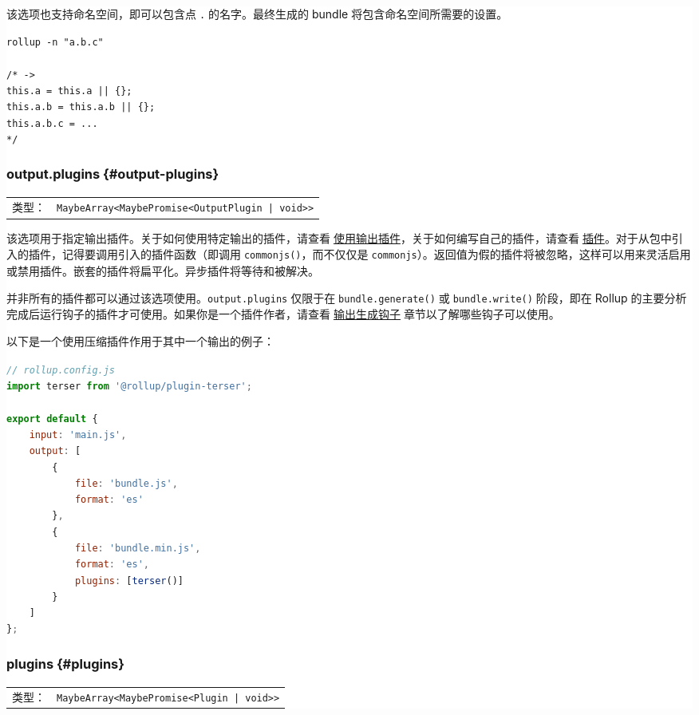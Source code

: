 该选项也支持命名空间，即可以包含点 `.` 的名字。最终生成的 bundle 将包含命名空间所需要的设置。

```shell
rollup -n "a.b.c"

/* ->
this.a = this.a || {};
this.a.b = this.a.b || {};
this.a.b.c = ...
*/
```

### output.plugins {#output-plugins}

|        |                                                  |
| -----: | :----------------------------------------------- |
| 类型： | `MaybeArray<MaybePromise<OutputPlugin \| void>>` |

该选项用于指定输出插件。关于如何使用特定输出的插件，请查看 [使用输出插件](../tutorial/index.md#using-output-plugins)，关于如何编写自己的插件，请查看 [插件](../plugin-development/index.md)。对于从包中引入的插件，记得要调用引入的插件函数（即调用 `commonjs()`，而不仅仅是 `commonjs`）。返回值为假的插件将被忽略，这样可以用来灵活启用或禁用插件。嵌套的插件将扁平化。异步插件将等待和被解决。

并非所有的插件都可以通过该选项使用。`output.plugins` 仅限于在 `bundle.generate()` 或 `bundle.write()` 阶段，即在 Rollup 的主要分析完成后运行钩子的插件才可使用。如果你是一个插件作者，请查看 [输出生成钩子](../plugin-development/index.md#output-generation-hooks) 章节以了解哪些钩子可以使用。

以下是一个使用压缩插件作用于其中一个输出的例子：

```js
// rollup.config.js
import terser from '@rollup/plugin-terser';

export default {
	input: 'main.js',
	output: [
		{
			file: 'bundle.js',
			format: 'es'
		},
		{
			file: 'bundle.min.js',
			format: 'es',
			plugins: [terser()]
		}
	]
};
```

### plugins {#plugins}

|        |                                            |
| -----: | :----------------------------------------- |
| 类型： | `MaybeArray<MaybePromise<Plugin \| void>>` |
